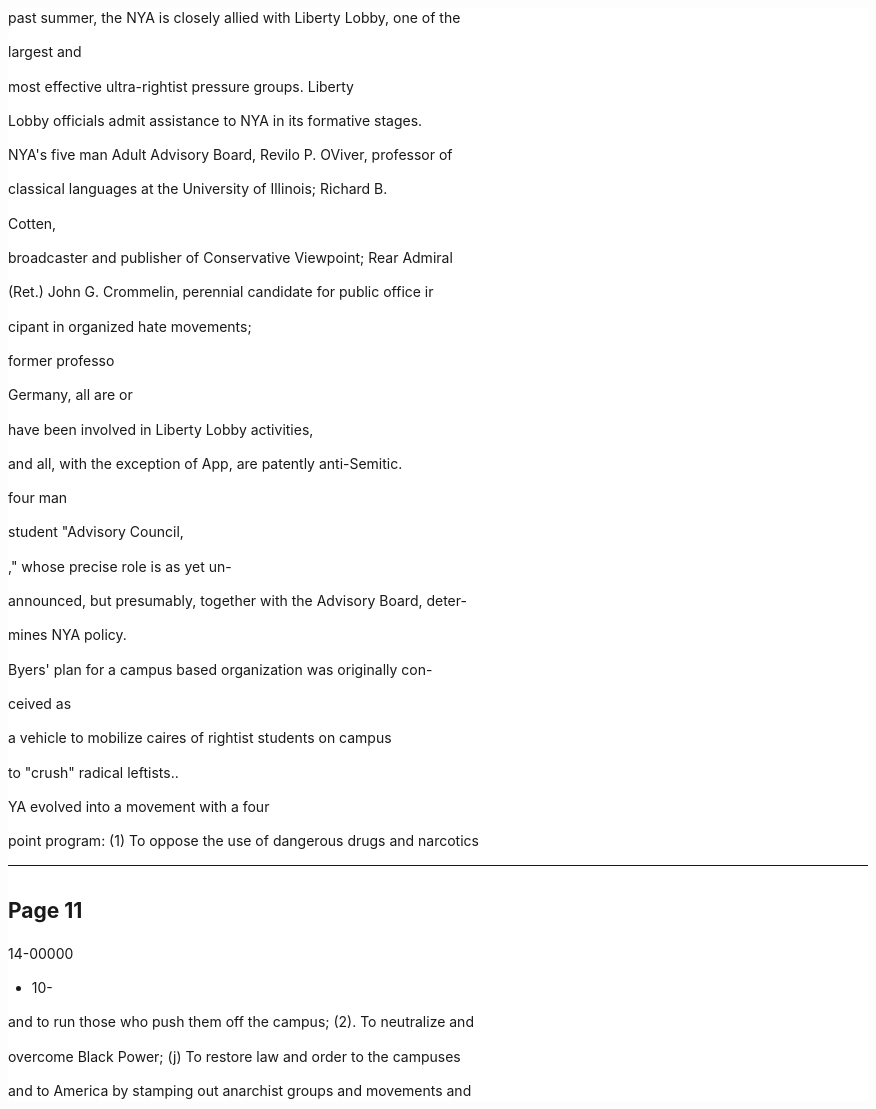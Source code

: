 past summer, the NYA is closely allied with Liberty Lobby, one of the

largest and

most effective ultra-rightist pressure groups. Liberty

Lobby officials admit assistance to NYA in its formative stages.

NYA's five man Adult Advisory Board, Revilo P. OViver, professor of

classical languages at the University of Illinois; Richard B.

Cotten,

broadcaster and publisher of Conservative Viewpoint; Rear Admiral

(Ret.) John G. Crommelin, perennial candidate for public office ir

cipant in organized hate movements;

former professo

Germany, all are or

have been involved in Liberty Lobby activities,

and all, with the exception of App, are patently anti-Semitic.

four man

student "Advisory Council,

," whose precise role is as yet un-

announced, but presumably, together with the Advisory Board, deter-

mines NYA policy.

Byers' plan for a campus based organization was originally con-

ceived as

a vehicle to mobilize caires of rightist students on campus

to "crush" radical leftists..

YA evolved into a movement with a four

point program: (1) To oppose the use of dangerous drugs and narcotics

---

## Page 11

14-00000

- 10-

and to run those who push them off the campus; (2). To neutralize and

overcome Black Power; (j) To restore law and order to the campuses

and to America by stamping out anarchist groups and movements and
